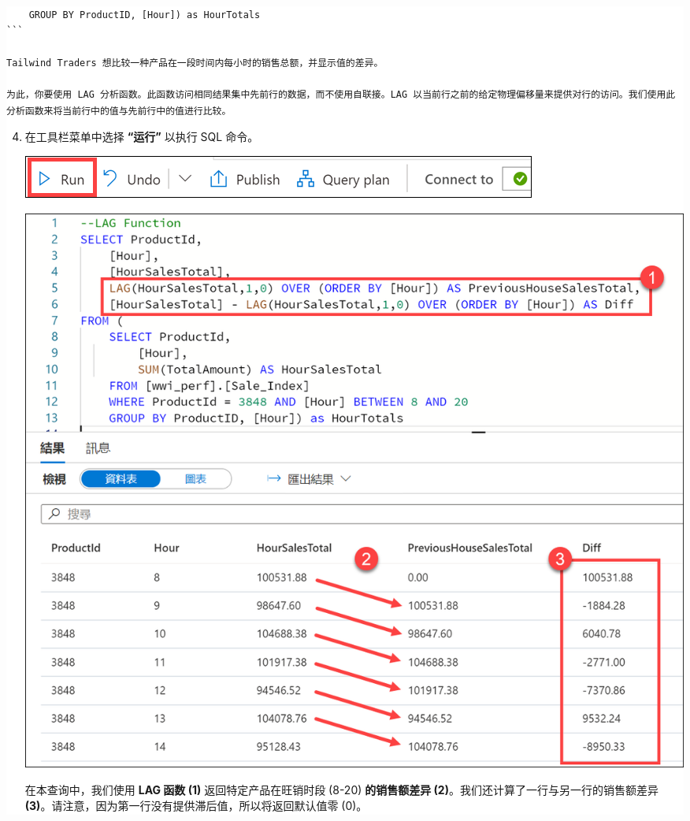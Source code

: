         GROUP BY ProductID, [Hour]) as HourTotals
    ```

    Tailwind Traders 想比较一种产品在一段时间内每小时的销售总额，并显示值的差异。

    为此，你要使用 LAG 分析函数。此函数访问相同结果集中先前行的数据，而不使用自联接。LAG 以当前行之前的给定物理偏移量来提供对行的访问。我们使用此分析函数来将当前行中的值与先前行中的值进行比较。

4. 在工具栏菜单中选择 **“运行”** 以执行 SQL 命令。

    ![图中突出显示了查询工具栏中的“运行”按钮。](media/synapse-studio-query-toolbar-run.png "Run")

    ![其中显示了滞后结果。](media/lag.png "LAG function")

    在本查询中，我们使用 **LAG 函数 (1)** 返回特定产品在旺销时段 (8-20) **的销售额差异 (2)**。我们还计算了一行与另一行的销售额差异 **(3)**。请注意，因为第一行没有提供滞后值，所以将返回默认值零 (0)。
